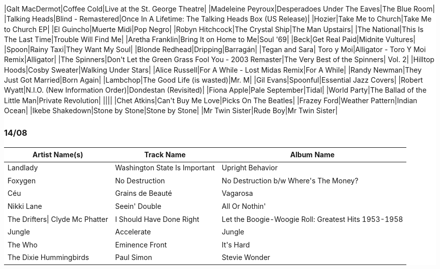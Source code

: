 |Galt MacDermot|Coffee Cold|Live at the St. George Theatre|
|Madeleine Peyroux|Desperadoes Under The Eaves|The Blue Room|
|Talking Heads|Blind - Remastered|Once In A Lifetime: The Talking Heads Box (US Release)|
|Hozier|Take Me to Church|Take Me to Church EP|
|El Guincho|Muerte Midi|Pop Negro|
|Robyn Hitchcock|The Crystal Ship|The Man Upstairs|
|The National|This Is The Last Time|Trouble Will Find Me|
|Aretha Franklin|Bring It on Home to Me|Soul '69|
|Beck|Get Real Paid|Midnite Vultures|
|Spoon|Rainy Taxi|They Want My Soul|
|Blonde Redhead|Dripping|Barragán|
|Tegan and Sara| Toro y Moi|Alligator - Toro Y Moi Remix|Alligator|
|The Spinners|Don't Let the Green Grass Fool You - 2003 Remaster|The Very Best of the Spinners| Vol. 2|
|Hilltop Hoods|Cosby Sweater|Walking Under Stars|
|Alice Russell|For A While - Lost Midas Remix|For A While|
|Randy Newman|They Just Got Married|Born Again|
|Lambchop|The Good Life (is wasted)|Mr. M|
|Gil Evans|Spoonful|Essential Jazz Covers|
|Robert Wyatt|N.I.O. (New Information Order)|Dondestan (Revisited)|
|Fiona Apple|Pale September|Tidal|
|World Party|The Ballad of the Little Man|Private Revolution|
||||
|Chet Atkins|Can't Buy Me Love|Picks On The Beatles|
|Frazey Ford|Weather Pattern|Indian Ocean|
|Ikebe Shakedown|Stone by Stone|Stone by Stone|
|Mr Twin Sister|Rude Boy|Mr Twin Sister|

### 14/08

|Artist Name(s)|Track Name|Album Name|
|---|---|---|
|Landlady|Washington State Is Important|Upright Behavior|
|Foxygen|No Destruction|No Destruction b/w Where's The Money?|
|Céu|Grains de Beauté|Vagarosa|
|Nikki Lane|Seein' Double|All Or Nothin'|
|The Drifters\| Clyde Mc Phatter|I Should Have Done Right|Let the Boogie-Woogie Roll: Greatest Hits 1953-1958|
|Jungle|Accelerate|Jungle|
|The Who|Eminence Front|It's Hard|
|The Dixie Hummingbirds| Paul Simon| Stevie Wonder|Loves Me Like A Rock (feat. Paul Simon & Stevie Wonder)|Music In The Air|